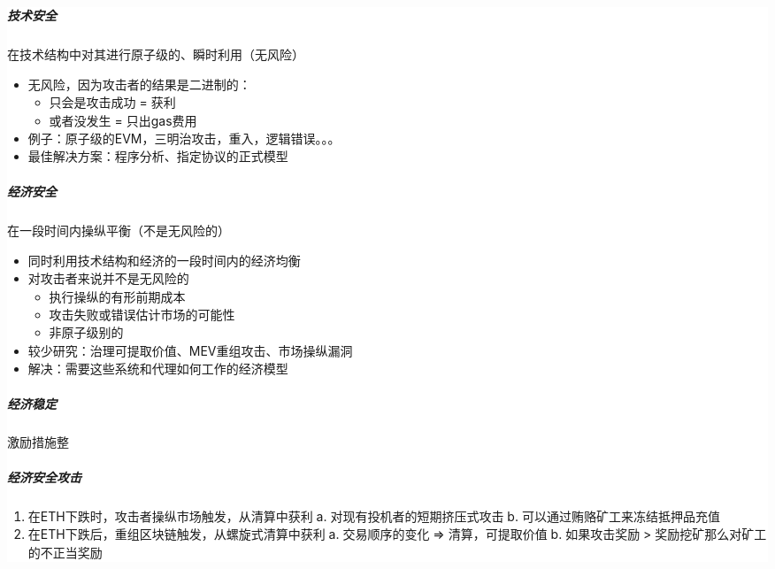 ##### 技术安全
在技术结构中对其进行原子级的、瞬时利用（无风险）
- 无风险，因为攻击者的结果是二进制的：
  - 只会是攻击成功 = 获利
  - 或者没发生 = 只出gas费用
- 例子：原子级的EVM，三明治攻击，重入，逻辑错误。。。
- 最佳解决方案：程序分析、指定协议的正式模型
##### 经济安全
在一段时间内操纵平衡（不是无风险的）
- 同时利用技术结构和经济的一段时间内的经济均衡
- 对攻击者来说并不是无风险的
  - 执行操纵的有形前期成本
  - 攻击失败或错误估计市场的可能性
  - 非原子级别的
- 较少研究：治理可提取价值、MEV重组攻击、市场操纵漏洞
- 解决：需要这些系统和代理如何工作的经济模型
##### 经济稳定
激励措施整

##### 经济安全攻击
1. 在ETH下跌时，攻击者操纵市场触发，从清算中获利
  a. 对现有投机者的短期挤压式攻击
  b. 可以通过贿赂矿工来冻结抵押品充值
2. 在ETH下跌后，重组区块链触发，从螺旋式清算中获利
  a. 交易顺序的变化  =>  清算，可提取价值
  b. 如果攻击奖励  > 奖励挖矿那么对矿工的不正当奖励